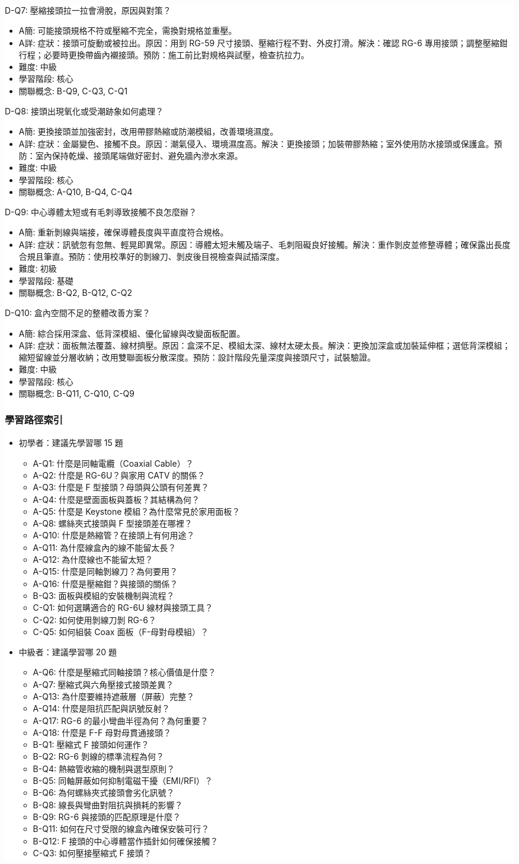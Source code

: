D-Q7: 壓縮接頭拉一拉會滑脫，原因與對策？
- A簡: 可能接頭規格不符或壓縮不完全，需換對規格並重壓。
- A詳: 症狀：接頭可旋動或被拉出。原因：用到 RG-59 尺寸接頭、壓縮行程不對、外皮打滑。解決：確認 RG-6 專用接頭；調整壓縮鉗行程；必要時更換帶齒內襯接頭。預防：施工前比對規格與試壓，檢查抗拉力。
- 難度: 中級
- 學習階段: 核心
- 關聯概念: B-Q9, C-Q3, C-Q1

D-Q8: 接頭出現氧化或受潮跡象如何處理？
- A簡: 更換接頭並加強密封，改用帶膠熱縮或防潮模組，改善環境濕度。
- A詳: 症狀：金屬變色、接觸不良。原因：潮氣侵入、環境濕度高。解決：更換接頭；加裝帶膠熱縮；室外使用防水接頭或保護盒。預防：室內保持乾燥、接頭尾端做好密封、避免牆內滲水來源。
- 難度: 中級
- 學習階段: 核心
- 關聯概念: A-Q10, B-Q4, C-Q4

D-Q9: 中心導體太短或有毛刺導致接觸不良怎麼辦？
- A簡: 重新剝線與端接，確保導體長度與平直度符合規格。
- A詳: 症狀：訊號忽有忽無、輕晃即異常。原因：導體太短未觸及端子、毛刺阻礙良好接觸。解決：重作剝皮並修整導體；確保露出長度合規且筆直。預防：使用校準好的剝線刀、剝皮後目視檢查與試插深度。
- 難度: 初級
- 學習階段: 基礎
- 關聯概念: B-Q2, B-Q12, C-Q2

D-Q10: 盒內空間不足的整體改善方案？
- A簡: 綜合採用深盒、低背深模組、優化留線與改變面板配置。
- A詳: 症狀：面板無法覆蓋、線材擠壓。原因：盒深不足、模組太深、線材太硬太長。解決：更換加深盒或加裝延伸框；選低背深模組；縮短留線並分層收納；改用雙聯面板分散深度。預防：設計階段先量深度與接頭尺寸，試裝驗證。
- 難度: 中級
- 學習階段: 核心
- 關聯概念: B-Q11, C-Q10, C-Q9


### 學習路徑索引
- 初學者：建議先學習哪 15 題
    - A-Q1: 什麼是同軸電纜（Coaxial Cable）？
    - A-Q2: 什麼是 RG-6U？與家用 CATV 的關係？
    - A-Q3: 什麼是 F 型接頭？母頭與公頭有何差異？
    - A-Q4: 什麼是壁面面板與蓋板？其結構為何？
    - A-Q5: 什麼是 Keystone 模組？為什麼常見於家用面板？
    - A-Q8: 螺絲夾式接頭與 F 型接頭差在哪裡？
    - A-Q10: 什麼是熱縮管？在接頭上有何用途？
    - A-Q11: 為什麼線盒內的線不能留太長？
    - A-Q12: 為什麼線也不能留太短？
    - A-Q15: 什麼是同軸剝線刀？為何要用？
    - A-Q16: 什麼是壓縮鉗？與接頭的關係？
    - B-Q3: 面板與模組的安裝機制與流程？
    - C-Q1: 如何選購適合的 RG-6U 線材與接頭工具？
    - C-Q2: 如何使用剝線刀剝 RG-6？
    - C-Q5: 如何組裝 Coax 面板（F-母對母模組）？

- 中級者：建議學習哪 20 題
    - A-Q6: 什麼是壓縮式同軸接頭？核心價值是什麼？
    - A-Q7: 壓縮式與六角壓接式接頭差異？
    - A-Q13: 為什麼要維持遮蔽層（屏蔽）完整？
    - A-Q14: 什麼是阻抗匹配與訊號反射？
    - A-Q17: RG-6 的最小彎曲半徑為何？為何重要？
    - A-Q18: 什麼是 F-F 母對母貫通接頭？
    - B-Q1: 壓縮式 F 接頭如何運作？
    - B-Q2: RG-6 剝線的標準流程為何？
    - B-Q4: 熱縮管收縮的機制與選型原則？
    - B-Q5: 同軸屏蔽如何抑制電磁干擾（EMI/RFI）？
    - B-Q6: 為何螺絲夾式接頭會劣化訊號？
    - B-Q8: 線長與彎曲對阻抗與損耗的影響？
    - B-Q9: RG-6 與接頭的匹配原理是什麼？
    - B-Q11: 如何在尺寸受限的線盒內確保安裝可行？
    - B-Q12: F 接頭的中心導體當作插針如何確保接觸？
    - C-Q3: 如何壓接壓縮式 F 接頭？